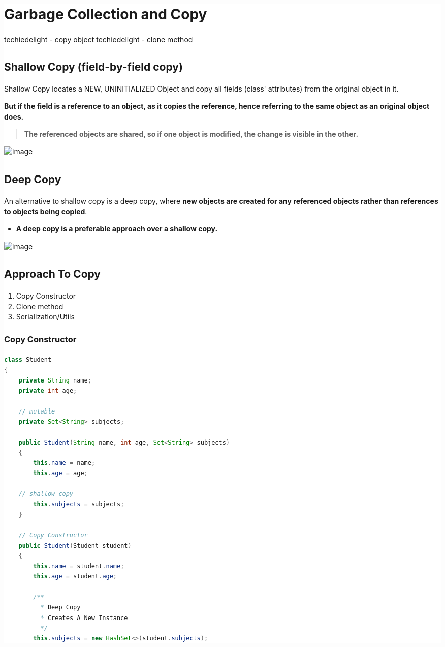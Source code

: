 # Garbage Collection and Copy

[techiedelight - copy object](https://www.techiedelight.com/copy-objects-in-java/)
[techiedelight - clone method](https://www.techiedelight.com/clone-method-in-java/)

## Shallow Copy (field-by-field copy)
Shallow Copy locates a NEW, UNINITIALIZED Object and copy all fields (class' attributes) from the original object in it.  

**But if the field is a reference to an object, as it copies the reference, hence referring to the same object as an original object does.** 
> **The referenced objects are shared, so if one object is modified, the change is visible in the other.**  

![image](https://user-images.githubusercontent.com/68631186/126028142-8e136aca-b393-41e9-a8ab-a7e23a71d710.png)

## Deep Copy
An alternative to shallow copy is a deep copy, where **new objects are created for any referenced objects rather than references to objects being copied**.  


- **A deep copy is a preferable approach over a shallow copy.**  

![image](https://user-images.githubusercontent.com/68631186/126028137-434a5370-62eb-484b-a987-e9fed44ce8ac.png)

## Approach To Copy

1. Copy Constructor
2. Clone method
3. Serialization/Utils

### Copy Constructor

```java
class Student
{
    private String name;
    private int age;
  
    // mutable
    private Set<String> subjects;
 
    public Student(String name, int age, Set<String> subjects)
    {
        this.name = name;
        this.age = age;
	
	// shallow copy
        this.subjects = subjects;
    }
 
    // Copy Constructor
    public Student(Student student)
    {
        this.name = student.name;
        this.age = student.age;
 
        /**
          * Deep Copy 
          * Creates A New Instance
          */
        this.subjects = new HashSet<>(student.subjects);
```